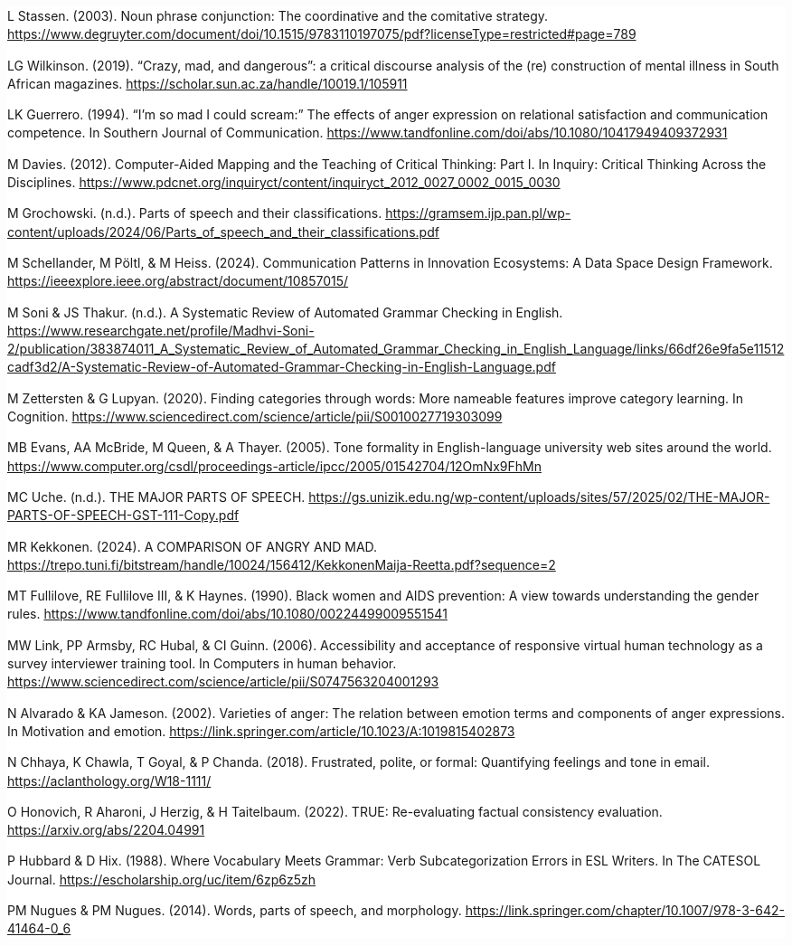 L Stassen. (2003). Noun phrase conjunction: The coordinative and the comitative strategy. https://www.degruyter.com/document/doi/10.1515/9783110197075/pdf?licenseType=restricted#page=789

LG Wilkinson. (2019). “Crazy, mad, and dangerous”: a critical discourse analysis of the (re) construction of mental illness in South African magazines. https://scholar.sun.ac.za/handle/10019.1/105911

LK Guerrero. (1994). “I’m so mad I could scream:” The effects of anger expression on relational satisfaction and communication competence. In Southern Journal of Communication. https://www.tandfonline.com/doi/abs/10.1080/10417949409372931

M Davies. (2012). Computer-Aided Mapping and the Teaching of Critical Thinking: Part I. In Inquiry: Critical Thinking Across the Disciplines. https://www.pdcnet.org/inquiryct/content/inquiryct_2012_0027_0002_0015_0030

M Grochowski. (n.d.). Parts of speech and their classifications. https://gramsem.ijp.pan.pl/wp-content/uploads/2024/06/Parts_of_speech_and_their_classifications.pdf

M Schellander, M Pöltl, & M Heiss. (2024). Communication Patterns in Innovation Ecosystems: A Data Space Design Framework. https://ieeexplore.ieee.org/abstract/document/10857015/

M Soni & JS Thakur. (n.d.). A Systematic Review of Automated Grammar Checking in English. https://www.researchgate.net/profile/Madhvi-Soni-2/publication/383874011_A_Systematic_Review_of_Automated_Grammar_Checking_in_English_Language/links/66df26e9fa5e11512cadf3d2/A-Systematic-Review-of-Automated-Grammar-Checking-in-English-Language.pdf

M Zettersten & G Lupyan. (2020). Finding categories through words: More nameable features improve category learning. In Cognition. https://www.sciencedirect.com/science/article/pii/S0010027719303099

MB Evans, AA McBride, M Queen, & A Thayer. (2005). Tone formality in English-language university web sites around the world. https://www.computer.org/csdl/proceedings-article/ipcc/2005/01542704/12OmNx9FhMn

MC Uche. (n.d.). THE MAJOR PARTS OF SPEECH. https://gs.unizik.edu.ng/wp-content/uploads/sites/57/2025/02/THE-MAJOR-PARTS-OF-SPEECH-GST-111-Copy.pdf

MR Kekkonen. (2024). A COMPARISON OF ANGRY AND MAD. https://trepo.tuni.fi/bitstream/handle/10024/156412/KekkonenMaija-Reetta.pdf?sequence=2

MT Fullilove, RE Fullilove III, & K Haynes. (1990). Black women and AIDS prevention: A view towards understanding the gender rules. https://www.tandfonline.com/doi/abs/10.1080/00224499009551541

MW Link, PP Armsby, RC Hubal, & CI Guinn. (2006). Accessibility and acceptance of responsive virtual human technology as a survey interviewer training tool. In Computers in human behavior. https://www.sciencedirect.com/science/article/pii/S0747563204001293

N Alvarado & KA Jameson. (2002). Varieties of anger: The relation between emotion terms and components of anger expressions. In Motivation and emotion. https://link.springer.com/article/10.1023/A:1019815402873

N Chhaya, K Chawla, T Goyal, & P Chanda. (2018). Frustrated, polite, or formal: Quantifying feelings and tone in email. https://aclanthology.org/W18-1111/

O Honovich, R Aharoni, J Herzig, & H Taitelbaum. (2022). TRUE: Re-evaluating factual consistency evaluation. https://arxiv.org/abs/2204.04991

P Hubbard & D Hix. (1988). Where Vocabulary Meets Grammar: Verb Subcategorization Errors in ESL Writers. In The CATESOL Journal. https://escholarship.org/uc/item/6zp6z5zh

PM Nugues & PM Nugues. (2014). Words, parts of speech, and morphology. https://link.springer.com/chapter/10.1007/978-3-642-41464-0_6
